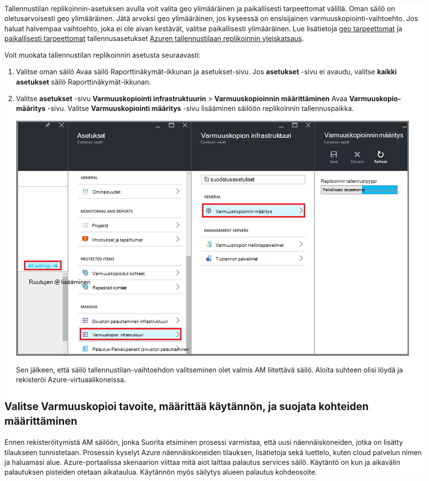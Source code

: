 Tallennustilan replikoinnin-asetuksen avulla voit valita geo ylimääräinen ja paikallisesti tarpeettomat välillä. Oman säilö on oletusarvoisesti geo ylimääräinen. Jätä arvoksi geo ylimääräinen, jos kyseessä on ensisijainen varmuuskopiointi-vaihtoehto. Jos haluat halvempaa vaihtoehto, joka ei ole aivan kestävät, valitse paikallisesti ylimääräinen. Lue lisätietoja [geo tarpeettomat](../storage/storage-redundancy.md#geo-redundant-storage) ja [paikallisesti tarpeettomat](../storage/storage-redundancy.md#locally-redundant-storage) tallennusasetukset [Azuren tallennustilaan replikoinnin yleiskatsaus](../storage/storage-redundancy.md).

Voit muokata tallennustilan replikoinnin asetusta seuraavasti:

1. Valitse oman säilö Avaa säilö Raporttinäkymät-ikkunan ja asetukset-sivu. Jos **asetukset** -sivu ei avaudu, valitse **kaikki asetukset** säilö Raporttinäkymät-ikkunan.

2. Valitse **asetukset** -sivu **Varmuuskopiointi infrastruktuurin** > **Varmuuskopioinnin määrittäminen** Avaa **Varmuuskopio-määritys** -sivu. Valitse **Varmuuskopiointi määritys** -sivu lisääminen säilöön replikoinnin tallennuspaikka.

    ![Varmuuskopion vaults luettelo](./media/backup-azure-vms-first-look-arm/choose-storage-configuration-rs-vault.png)

    Sen jälkeen, että säilö tallennustilan-vaihtoehdon valitseminen olet valmis AM liitettävä säilö. Aloita suhteen olisi löydä ja rekisteröi Azure-virtuaalikoneissa.


## <a name="select-a-backup-goal-set-policy-and-define-items-to-protect"></a>Valitse Varmuuskopioi tavoite, määrittää käytännön, ja suojata kohteiden määrittäminen

Ennen rekisteröitymistä AM säilöön, jonka Suorita etsiminen prosessi varmistaa, että uusi näennäiskoneiden, jotka on lisätty tilaukseen tunnistetaan. Prosessin kyselyt Azure näennäiskoneiden tilauksen, lisätietoja sekä luettelo, kuten cloud palvelun nimen ja haluamasi alue. Azure-portaalissa skenaarion viittaa mitä aiot laittaa palautus services säilö. Käytäntö on kun ja aikavälin palautuksen pisteiden otetaan aikataulua. Käytännön myös säilytys alueen palautus kohdeosoite.
